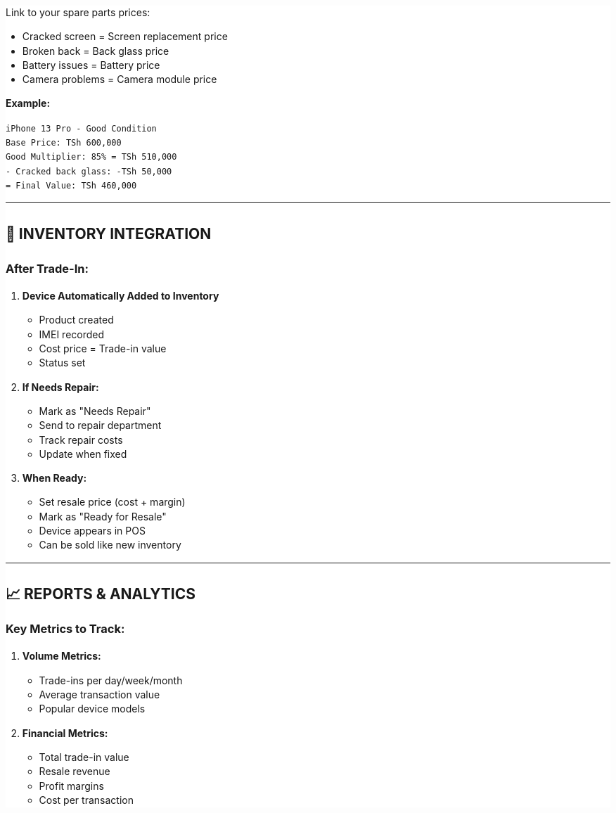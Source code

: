 Link to your spare parts prices:
- Cracked screen = Screen replacement price
- Broken back = Back glass price
- Battery issues = Battery price
- Camera problems = Camera module price

**Example:**
```
iPhone 13 Pro - Good Condition
Base Price: TSh 600,000
Good Multiplier: 85% = TSh 510,000
- Cracked back glass: -TSh 50,000
= Final Value: TSh 460,000
```

---

## 🔧 INVENTORY INTEGRATION

### **After Trade-In:**

1. **Device Automatically Added to Inventory**
   - Product created
   - IMEI recorded
   - Cost price = Trade-in value
   - Status set

2. **If Needs Repair:**
   - Mark as "Needs Repair"
   - Send to repair department
   - Track repair costs
   - Update when fixed

3. **When Ready:**
   - Set resale price (cost + margin)
   - Mark as "Ready for Resale"
   - Device appears in POS
   - Can be sold like new inventory

---

## 📈 REPORTS & ANALYTICS

### **Key Metrics to Track:**

1. **Volume Metrics:**
   - Trade-ins per day/week/month
   - Average transaction value
   - Popular device models

2. **Financial Metrics:**
   - Total trade-in value
   - Resale revenue
   - Profit margins
   - Cost per transaction
